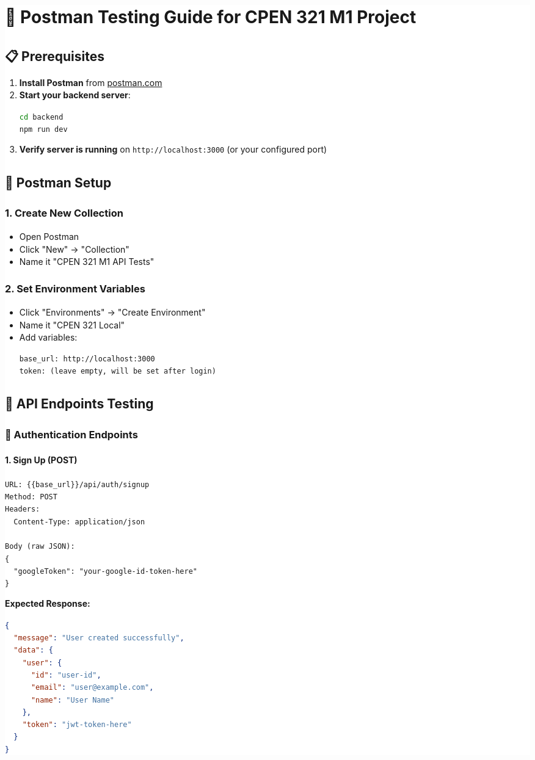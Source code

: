 # 🚀 Postman Testing Guide for CPEN 321 M1 Project

## 📋 Prerequisites

1. **Install Postman** from [postman.com](https://www.postman.com/downloads/)
2. **Start your backend server**:
   ```bash
   cd backend
   npm run dev
   ```
3. **Verify server is running** on `http://localhost:3000` (or your configured port)

## 🔧 Postman Setup

### 1. Create New Collection
- Open Postman
- Click "New" → "Collection"
- Name it "CPEN 321 M1 API Tests"

### 2. Set Environment Variables
- Click "Environments" → "Create Environment"
- Name it "CPEN 321 Local"
- Add variables:
  ```
  base_url: http://localhost:3000
  token: (leave empty, will be set after login)
  ```

## 🧪 API Endpoints Testing

### 🔐 Authentication Endpoints

#### 1. Sign Up (POST)
```
URL: {{base_url}}/api/auth/signup
Method: POST
Headers:
  Content-Type: application/json

Body (raw JSON):
{
  "googleToken": "your-google-id-token-here"
}
```

**Expected Response:**
```json
{
  "message": "User created successfully",
  "data": {
    "user": {
      "id": "user-id",
      "email": "user@example.com",
      "name": "User Name"
    },
    "token": "jwt-token-here"
  }
}
```
